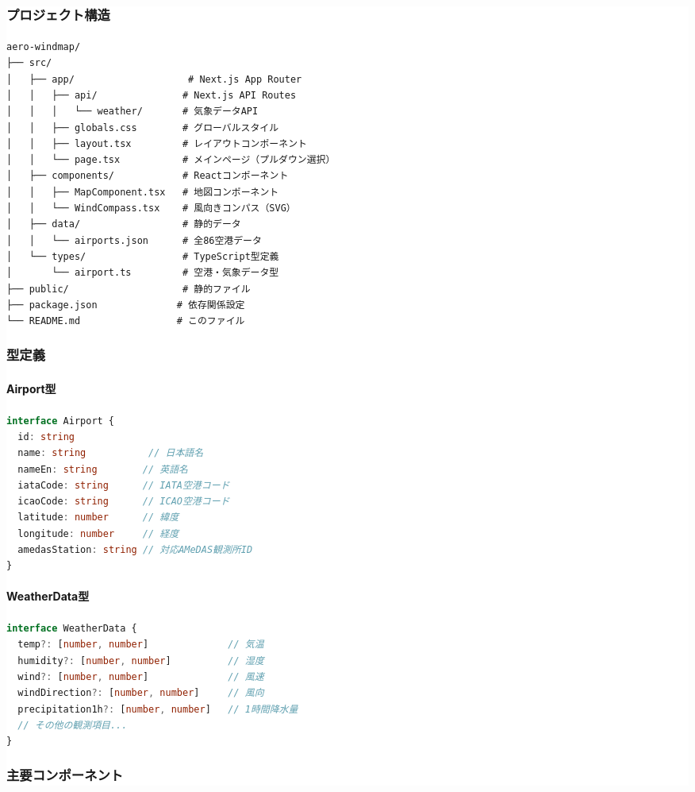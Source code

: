 ### プロジェクト構造

```
aero-windmap/
├── src/
│   ├── app/                    # Next.js App Router
│   │   ├── api/               # Next.js API Routes
│   │   │   └── weather/       # 気象データAPI
│   │   ├── globals.css        # グローバルスタイル
│   │   ├── layout.tsx         # レイアウトコンポーネント
│   │   └── page.tsx           # メインページ（プルダウン選択）
│   ├── components/            # Reactコンポーネント
│   │   ├── MapComponent.tsx   # 地図コンポーネント
│   │   └── WindCompass.tsx    # 風向きコンパス（SVG）
│   ├── data/                  # 静的データ
│   │   └── airports.json      # 全86空港データ
│   └── types/                 # TypeScript型定義
│       └── airport.ts         # 空港・気象データ型
├── public/                    # 静的ファイル
├── package.json              # 依存関係設定
└── README.md                 # このファイル
```

### 型定義

#### Airport型
```typescript
interface Airport {
  id: string
  name: string           // 日本語名
  nameEn: string        // 英語名
  iataCode: string      // IATA空港コード
  icaoCode: string      // ICAO空港コード
  latitude: number      // 緯度
  longitude: number     // 経度
  amedasStation: string // 対応AMeDAS観測所ID
}
```

#### WeatherData型
```typescript
interface WeatherData {
  temp?: [number, number]              // 気温
  humidity?: [number, number]          // 湿度
  wind?: [number, number]              // 風速
  windDirection?: [number, number]     // 風向
  precipitation1h?: [number, number]   // 1時間降水量
  // その他の観測項目...
}
```

### 主要コンポーネント
